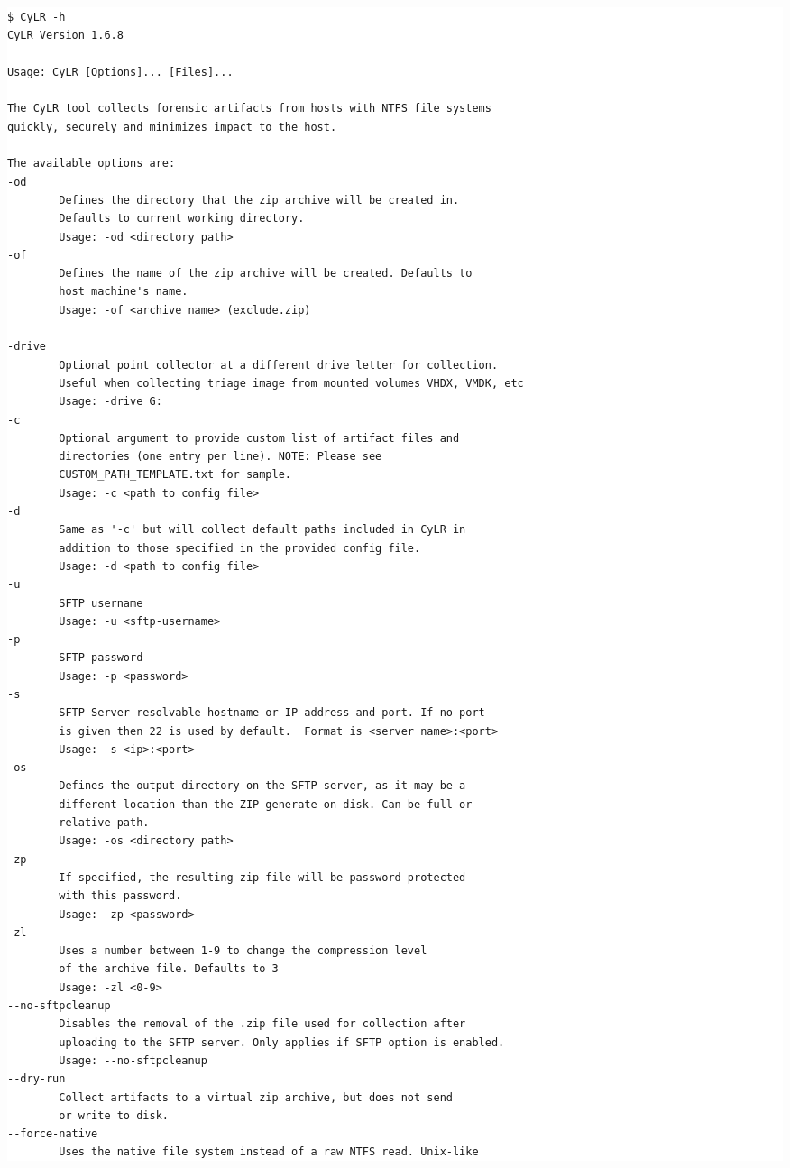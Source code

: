 ```text
$ CyLR -h
CyLR Version 1.6.8

Usage: CyLR [Options]... [Files]...

The CyLR tool collects forensic artifacts from hosts with NTFS file systems
quickly, securely and minimizes impact to the host.

The available options are:
-od
        Defines the directory that the zip archive will be created in.
        Defaults to current working directory.
        Usage: -od <directory path>
-of
        Defines the name of the zip archive will be created. Defaults to
        host machine's name.
        Usage: -of <archive name> (exclude.zip)
        
-drive
        Optional point collector at a different drive letter for collection.
        Useful when collecting triage image from mounted volumes VHDX, VMDK, etc
        Usage: -drive G:
-c
        Optional argument to provide custom list of artifact files and
        directories (one entry per line). NOTE: Please see
        CUSTOM_PATH_TEMPLATE.txt for sample.
        Usage: -c <path to config file>
-d
        Same as '-c' but will collect default paths included in CyLR in
        addition to those specified in the provided config file.
        Usage: -d <path to config file>
-u
        SFTP username
        Usage: -u <sftp-username>
-p
        SFTP password
        Usage: -p <password>
-s
        SFTP Server resolvable hostname or IP address and port. If no port
        is given then 22 is used by default.  Format is <server name>:<port>
        Usage: -s <ip>:<port>
-os
        Defines the output directory on the SFTP server, as it may be a
        different location than the ZIP generate on disk. Can be full or
        relative path.
        Usage: -os <directory path>
-zp
        If specified, the resulting zip file will be password protected
        with this password.
        Usage: -zp <password>
-zl
        Uses a number between 1-9 to change the compression level
        of the archive file. Defaults to 3
        Usage: -zl <0-9>
--no-sftpcleanup
        Disables the removal of the .zip file used for collection after
        uploading to the SFTP server. Only applies if SFTP option is enabled.
        Usage: --no-sftpcleanup
--dry-run
        Collect artifacts to a virtual zip archive, but does not send
        or write to disk.
--force-native
        Uses the native file system instead of a raw NTFS read. Unix-like
```